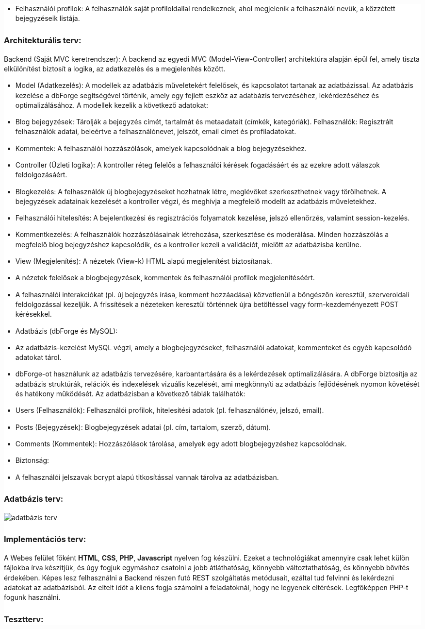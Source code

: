 - Felhasználói profilok:
A felhasználók saját profiloldallal rendelkeznek, ahol megjelenik a felhasználói nevük, a közzétett bejegyzéseik listája.
### Architekturális terv:
Backend (Saját MVC keretrendszer):
A backend az egyedi MVC (Model-View-Controller) architektúra alapján épül fel, amely tiszta elkülönítést biztosít a logika, az adatkezelés és a megjelenítés között. 

- Model (Adatkezelés):
A modellek az adatbázis műveletekért felelősek, és kapcsolatot tartanak az adatbázissal. Az adatbázis kezelése a dbForge segítségével történik, amely egy fejlett eszköz az adatbázis tervezéséhez, lekérdezéséhez és optimalizálásához.
A modellek kezelik a következő adatokat:

- Blog bejegyzések: Tárolják a bejegyzés címét, tartalmát és metaadatait (címkék, kategóriák).
Felhasználók: Regisztrált felhasználók adatai, beleértve a felhasználónevet, jelszót, email címet és profiladatokat.
- Kommentek: A felhasználói hozzászólások, amelyek kapcsolódnak a blog bejegyzésekhez.
- Controller (Üzleti logika):
A kontroller réteg felelős a felhasználói kérések fogadásáért és az ezekre adott válaszok feldolgozásáért.

- Blogkezelés: A felhasználók új blogbejegyzéseket hozhatnak létre, meglévőket szerkeszthetnek vagy törölhetnek. A bejegyzések adatainak kezelését a kontroller végzi, és meghívja a megfelelő modellt az adatbázis műveletekhez.
- Felhasználói hitelesítés: A bejelentkezési és regisztrációs folyamatok kezelése, jelszó ellenőrzés, valamint session-kezelés.
- Kommentkezelés: A felhasználók hozzászólásainak létrehozása, szerkesztése és moderálása. Minden hozzászólás a megfelelő blog bejegyzéshez kapcsolódik, és a kontroller kezeli a validációt, mielőtt az adatbázisba kerülne.
- View (Megjelenítés):
A nézetek (View-k) HTML alapú megjelenítést biztosítanak.

- A nézetek felelősek a blogbejegyzések, kommentek és felhasználói profilok megjelenítéséért.
- A felhasználói interakciókat (pl. új bejegyzés írása, komment hozzáadása) közvetlenül a böngészőn keresztül, szerveroldali feldolgozással kezeljük. A frissítések a nézeteken keresztül történnek újra betöltéssel vagy form-kezdeményezett POST kérésekkel.
- Adatbázis (dbForge és MySQL):
- Az adatbázis-kezelést MySQL végzi, amely a blogbejegyzéseket, felhasználói adatokat, kommenteket és egyéb kapcsolódó adatokat tárol.
- dbForge-ot használunk az adatbázis tervezésére, karbantartására és a lekérdezések optimalizálására. A dbForge biztosítja az adatbázis struktúrák, relációk és indexelések vizuális kezelését, ami megkönnyíti az adatbázis fejlődésének nyomon követését és hatékony működését.
Az adatbázisban a következő táblák találhatók:
- Users (Felhasználók): Felhasználói profilok, hitelesítési adatok (pl. felhasználónév, jelszó, email).
- Posts (Bejegyzések): Blogbejegyzések adatai (pl. cím, tartalom, szerző, dátum).
- Comments (Kommentek): Hozzászólások tárolása, amelyek egy adott blogbejegyzéshez kapcsolódnak.
- Biztonság:
- A felhasználói jelszavak bcrypt alapú titkosítással vannak tárolva az adatbázisban.


### Adatbázis terv:
![adatbázis terv](files/img/databaseDiagram.png)
### Implementációs terv:
A Webes felület főként **HTML**, **CSS**, **PHP**, **Javascript** nyelven fog készülni.
Ezeket a technológiákat amennyire csak lehet külön fájlokba írva készítjük, és
úgy fogjuk egymáshoz csatolni a jobb átláthatóság, könnyebb változtathatóság,
és könnyebb bővítés érdekében. Képes lesz felhasználni a Backend részen futó
REST szolgáltatás metódusait, ezáltal tud felvinni és lekérdezni adatokat az
adatbázisból. Az eltelt időt a kliens fogja számolni a feladatoknál, hogy ne
legyenek eltérések. Legfőképpen PHP-t fogunk használni.
### Tesztterv: